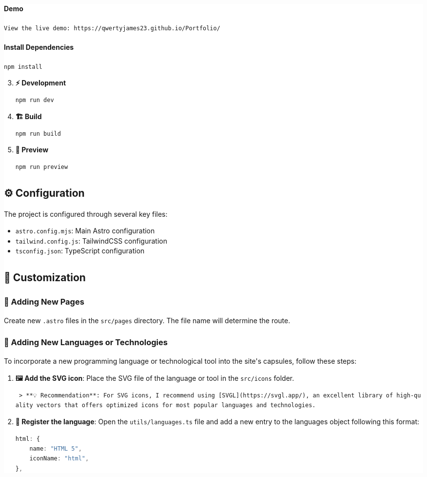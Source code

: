    #### Demo
   ```
   View the live demo: https://qwertyjames23.github.io/Portfolio/
   ```
   #### Install Dependencies
   ```bash
   npm install
   ```

  

3. **⚡ Development**
   ```bash
   npm run dev
   ```

4. **🏗️ Build**
   ```bash
   npm run build
   ```

5. **👀 Preview**
   ```bash
   npm run preview
   ```

## ⚙️ Configuration

The project is configured through several key files:

- `astro.config.mjs`: Main Astro configuration
- `tailwind.config.js`: TailwindCSS configuration
- `tsconfig.json`: TypeScript configuration

## 🎨 Customization

### 📄 Adding New Pages

Create new `.astro` files in the `src/pages` directory. The file name will determine the route.

### 🔧 Adding New Languages or Technologies

To incorporate a new programming language or technological tool into the site's capsules, follow these steps:

1. **🖼️ Add the SVG icon**: Place the SVG file of the language or tool in the `src/icons` folder.

        > **💡 Recommendation**: For SVG icons, I recommend using [SVGL](https://svgl.app/), an excellent library of high-quality vectors that offers optimized icons for most popular languages and technologies.

2. **📝 Register the language**: Open the `utils/languages.ts` file and add a new entry to the languages object following this format:

   ```typescript
   html: {
       name: "HTML 5",
       iconName: "html",
   },
   ```

